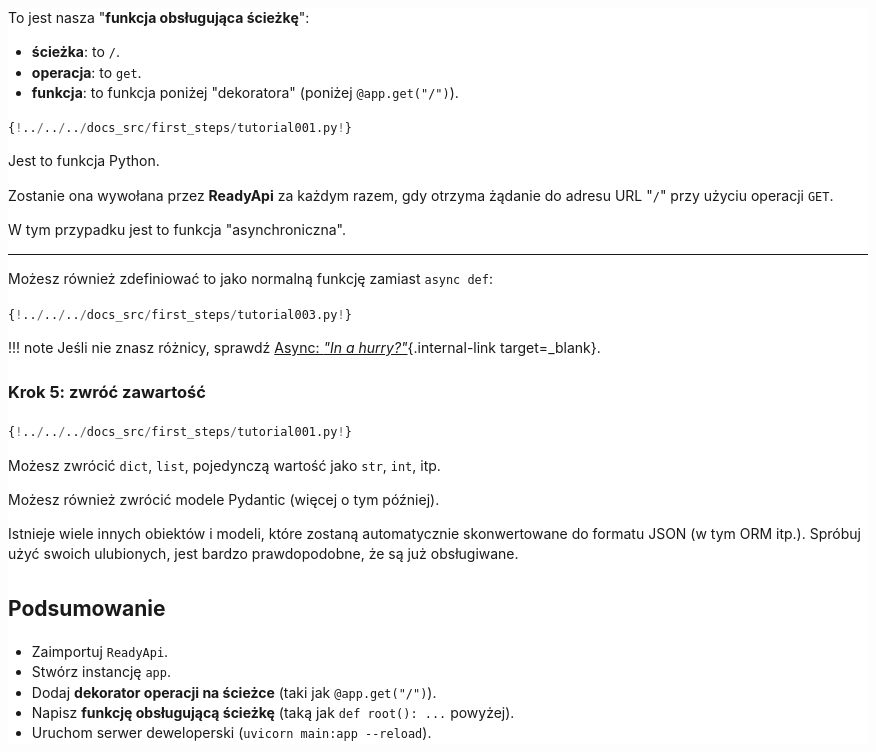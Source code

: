 To jest nasza "**funkcja obsługująca ścieżkę**":

* **ścieżka**: to `/`.
* **operacja**: to `get`.
* **funkcja**: to funkcja poniżej "dekoratora" (poniżej `@app.get("/")`).

```Python hl_lines="7"
{!../../../docs_src/first_steps/tutorial001.py!}
```

Jest to funkcja Python.

Zostanie ona wywołana przez **ReadyApi** za każdym razem, gdy otrzyma żądanie do adresu URL "`/`" przy użyciu operacji `GET`.

W tym przypadku jest to funkcja "asynchroniczna".

---

Możesz również zdefiniować to jako normalną funkcję zamiast `async def`:

```Python hl_lines="7"
{!../../../docs_src/first_steps/tutorial003.py!}
```

!!! note
    Jeśli nie znasz różnicy, sprawdź [Async: *"In a hurry?"*](/async/#in-a-hurry){.internal-link target=_blank}.

### Krok 5: zwróć zawartość

```Python hl_lines="8"
{!../../../docs_src/first_steps/tutorial001.py!}
```

Możesz zwrócić `dict`, `list`, pojedynczą wartość jako `str`, `int`, itp.

Możesz również zwrócić modele Pydantic (więcej o tym później).

Istnieje wiele innych obiektów i modeli, które zostaną automatycznie skonwertowane do formatu JSON (w tym ORM itp.). Spróbuj użyć swoich ulubionych, jest bardzo prawdopodobne, że są już obsługiwane.

## Podsumowanie

* Zaimportuj `ReadyApi`.
* Stwórz instancję `app`.
* Dodaj **dekorator operacji na ścieżce** (taki jak `@app.get("/")`).
* Napisz **funkcję obsługującą ścieżkę** (taką jak `def root(): ...` powyżej).
* Uruchom serwer deweloperski (`uvicorn main:app --reload`).
